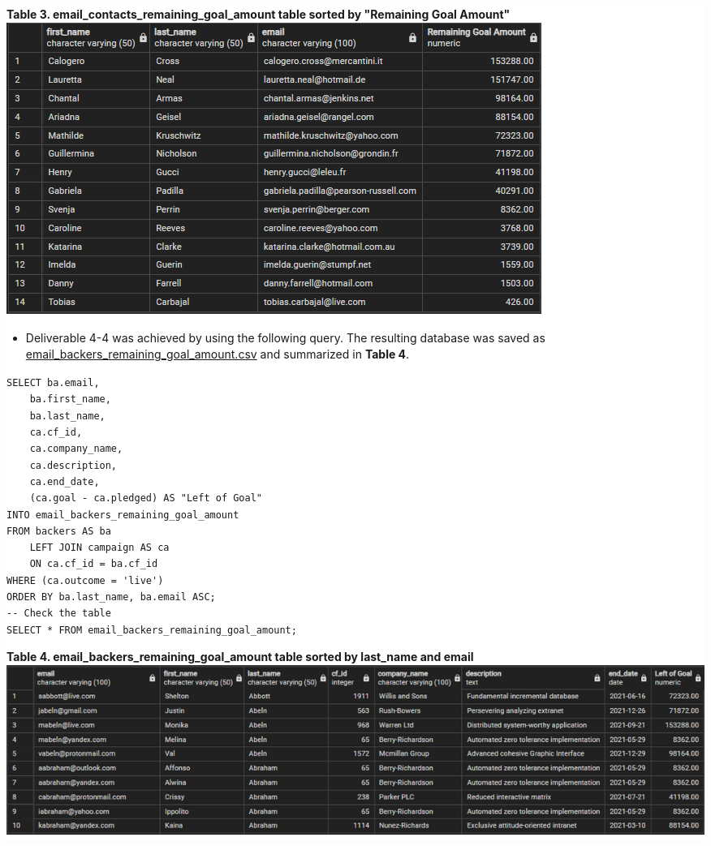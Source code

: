 **Table 3. email_contacts_remaining_goal_amount table sorted by "Remaining Goal Amount"**\
![Table 3](./Data/email_contacts_remaining_goal_amount.png)

- Deliverable 4-4 was achieved by using the following query. The resulting database was saved as [email_backers_remaining_goal_amount.csv](./Data/email_backers_remaining_goal_amount.csv) and summarized in **Table 4**.

```
SELECT ba.email,
	ba.first_name,
	ba.last_name,
	ca.cf_id,
	ca.company_name,
	ca.description,
	ca.end_date,
	(ca.goal - ca.pledged) AS "Left of Goal"
INTO email_backers_remaining_goal_amount
FROM backers AS ba
	LEFT JOIN campaign AS ca
	ON ca.cf_id = ba.cf_id
WHERE (ca.outcome = 'live')
ORDER BY ba.last_name, ba.email ASC;
-- Check the table
SELECT * FROM email_backers_remaining_goal_amount;
```

**Table 4. email_backers_remaining_goal_amount table sorted by last_name and email**\
![Table 4](./Data/email_backers_remaining_goal_amount.png)
